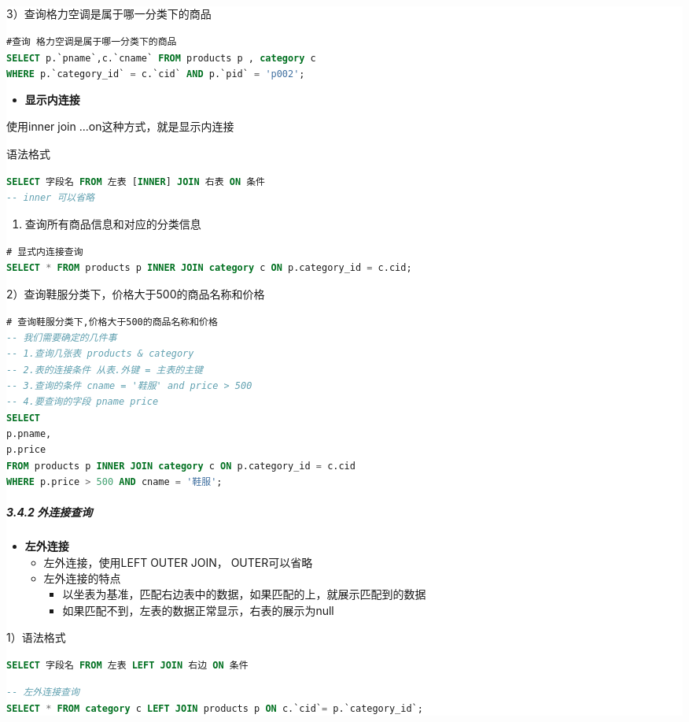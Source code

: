 3）查询格力空调是属于哪一分类下的商品

```sql
#查询 格力空调是属于哪一分类下的商品
SELECT p.`pname`,c.`cname` FROM products p , category c
WHERE p.`category_id` = c.`cid` AND p.`pid` = 'p002';
```

- **显示内连接**

使用inner join ...on这种方式，就是显示内连接

语法格式

```sql
SELECT 字段名 FROM 左表 [INNER] JOIN 右表 ON 条件
-- inner 可以省略
```

1) 查询所有商品信息和对应的分类信息

```sql
# 显式内连接查询
SELECT * FROM products p INNER JOIN category c ON p.category_id = c.cid;
```

2）查询鞋服分类下，价格大于500的商品名称和价格

```sql
# 查询鞋服分类下,价格大于500的商品名称和价格
-- 我们需要确定的几件事
-- 1.查询几张表 products & category
-- 2.表的连接条件 从表.外键 = 主表的主键
-- 3.查询的条件 cname = '鞋服' and price > 500
-- 4.要查询的字段 pname price
SELECT
p.pname,
p.price
FROM products p INNER JOIN category c ON p.category_id = c.cid
WHERE p.price > 500 AND cname = '鞋服';
```

##### 3.4.2 外连接查询

- **左外连接**
  - 左外连接，使用LEFT OUTER JOIN， OUTER可以省略
  - 左外连接的特点
    - 以坐表为基准，匹配右边表中的数据，如果匹配的上，就展示匹配到的数据
    - 如果匹配不到，左表的数据正常显示，右表的展示为null

1）语法格式

```sql
SELECT 字段名 FROM 左表 LEFT JOIN 右边 ON 条件
```

```sql
-- 左外连接查询
SELECT * FROM category c LEFT JOIN products p ON c.`cid`= p.`category_id`;
```
